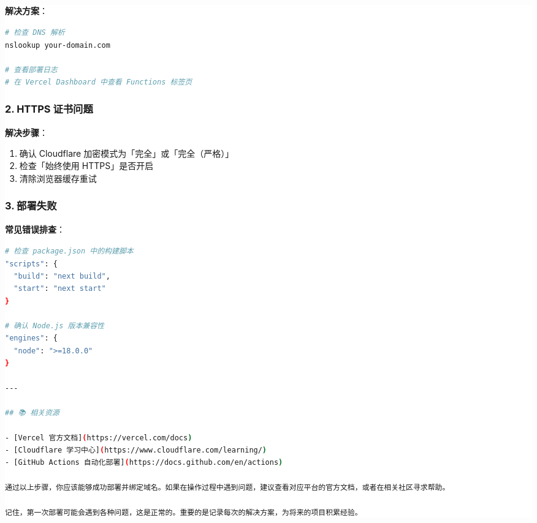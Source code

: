 **解决方案**：
```bash
# 检查 DNS 解析
nslookup your-domain.com

# 查看部署日志
# 在 Vercel Dashboard 中查看 Functions 标签页
```

### 2. HTTPS 证书问题
**解决步骤**：
1. 确认 Cloudflare 加密模式为「完全」或「完全（严格）」
2. 检查「始终使用 HTTPS」是否开启
3. 清除浏览器缓存重试

### 3. 部署失败
**常见错误排查**：
```bash
# 检查 package.json 中的构建脚本
"scripts": {
  "build": "next build",
  "start": "next start"
}

# 确认 Node.js 版本兼容性
"engines": {
  "node": ">=18.0.0"
}

---

## 📚 相关资源

- [Vercel 官方文档](https://vercel.com/docs)
- [Cloudflare 学习中心](https://www.cloudflare.com/learning/)
- [GitHub Actions 自动化部署](https://docs.github.com/en/actions)

通过以上步骤，你应该能够成功部署并绑定域名。如果在操作过程中遇到问题，建议查看对应平台的官方文档，或者在相关社区寻求帮助。

记住，第一次部署可能会遇到各种问题，这是正常的。重要的是记录每次的解决方案，为将来的项目积累经验。